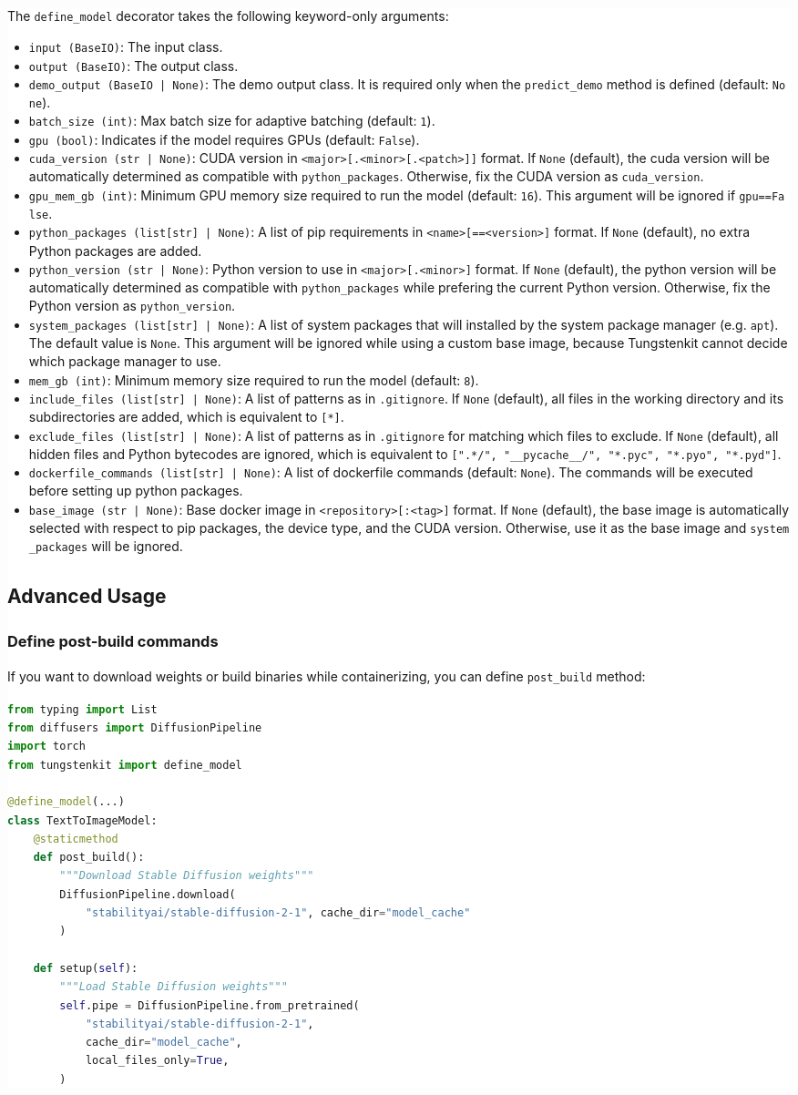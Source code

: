 The ``define_model`` decorator takes the following keyword-only arguments:

- ``input (BaseIO)``: The input class.
- ``output (BaseIO)``: The output class.
- ``demo_output (BaseIO | None)``: The demo output class. It is required only when the ``predict_demo``
method is defined (default: ``None``).
- ``batch_size (int)``: Max batch size for adaptive batching (default: ``1``).
- ``gpu (bool)``: Indicates if the model requires GPUs (default: ``False``).
- ``cuda_version (str | None)``: CUDA version in ``<major>[.<minor>[.<patch>]]`` format. If ``None`` (default), the cuda version will be automatically determined as compatible with ``python_packages``. Otherwise, fix the CUDA version as ``cuda_version``.
- ``gpu_mem_gb (int)``: Minimum GPU memory size required to run the model (default: ``16``). This argument will be ignored if ``gpu==False``.
- ``python_packages (list[str] | None)``: A list of pip requirements in ``<name>[==<version>]`` format. If ``None`` (default), no extra Python packages are added.
- ``python_version (str | None)``: Python version to use in ``<major>[.<minor>]`` format. If ``None`` (default), the python version will be automatically determined as compatible with ``python_packages`` while prefering the current Python version. Otherwise, fix the Python version as ``python_version``.
- ``system_packages (list[str] | None)``: A list of system packages that will installed by the system package manager (e.g. ``apt``). The default value is ``None``. This argument will be ignored while using a custom base image, because Tungstenkit cannot decide which package manager to use.
- ``mem_gb (int)``: Minimum memory size required to run the model (default: ``8``).
- ``include_files (list[str] | None)``: A list of patterns as in ``.gitignore``. If ``None`` (default), all files in the working directory and its subdirectories are added, which is equivalent to ``[*]``.
- ``exclude_files (list[str] | None)``: A list of patterns as in ``.gitignore`` for matching which files to exclude. If ``None`` (default), all hidden files and Python bytecodes are ignored, which is equivalent to ``[".*/", "__pycache__/", "*.pyc", "*.pyo", "*.pyd"]``.
- ``dockerfile_commands (list[str] | None)``: A list of dockerfile commands (default: ``None``). The commands will be executed before setting up python packages.
- ``base_image (str | None)``: Base docker image in ``<repository>[:<tag>]`` format. If ``None`` (default), the base image is automatically selected with respect to pip packages, the device type, and the CUDA version. Otherwise, use it as the base image and ``system_packages`` will be ignored.

## Advanced Usage
### Define post-build commands
If you want to download weights or build binaries while containerizing, you can define ``post_build`` method:
```python hl_lines="11-13 17-21"
from typing import List
from diffusers import DiffusionPipeline
import torch
from tungstenkit import define_model

@define_model(...)
class TextToImageModel:
    @staticmethod
    def post_build():
        """Download Stable Diffusion weights"""
        DiffusionPipeline.download(
            "stabilityai/stable-diffusion-2-1", cache_dir="model_cache"
        )

    def setup(self):
        """Load Stable Diffusion weights"""
        self.pipe = DiffusionPipeline.from_pretrained(
            "stabilityai/stable-diffusion-2-1", 
            cache_dir="model_cache",
            local_files_only=True,
        )

```